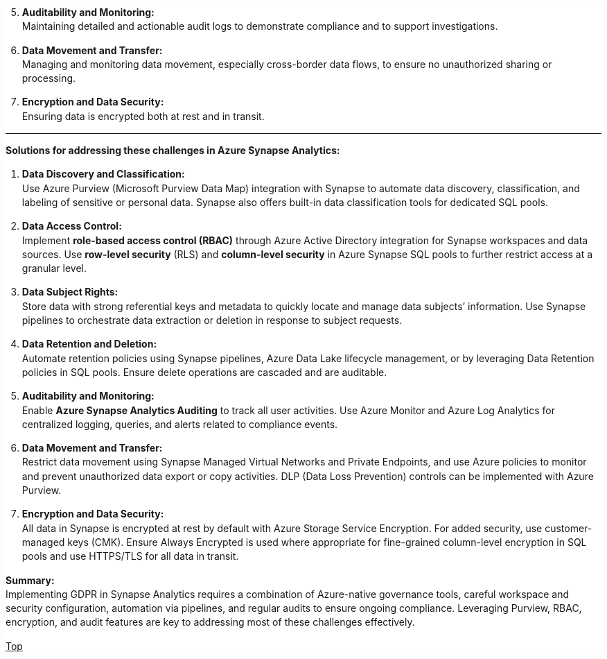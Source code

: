 5. **Auditability and Monitoring:**  
   Maintaining detailed and actionable audit logs to demonstrate compliance and to support investigations.

6. **Data Movement and Transfer:**  
   Managing and monitoring data movement, especially cross-border data flows, to ensure no unauthorized sharing or processing.

7. **Encryption and Data Security:**  
   Ensuring data is encrypted both at rest and in transit.

---

**Solutions for addressing these challenges in Azure Synapse Analytics:**

1. **Data Discovery and Classification:**  
   Use Azure Purview (Microsoft Purview Data Map) integration with Synapse to automate data discovery, classification, and labeling of sensitive or personal data. Synapse also offers built-in data classification tools for dedicated SQL pools.

2. **Data Access Control:**  
   Implement **role-based access control (RBAC)** through Azure Active Directory integration for Synapse workspaces and data sources. Use **row-level security** (RLS) and **column-level security** in Azure Synapse SQL pools to further restrict access at a granular level.

3. **Data Subject Rights:**  
   Store data with strong referential keys and metadata to quickly locate and manage data subjects’ information. Use Synapse pipelines to orchestrate data extraction or deletion in response to subject requests.

4. **Data Retention and Deletion:**  
   Automate retention policies using Synapse pipelines, Azure Data Lake lifecycle management, or by leveraging Data Retention policies in SQL pools. Ensure delete operations are cascaded and are auditable.

5. **Auditability and Monitoring:**  
   Enable **Azure Synapse Analytics Auditing** to track all user activities. Use Azure Monitor and Azure Log Analytics for centralized logging, queries, and alerts related to compliance events.

6. **Data Movement and Transfer:**  
   Restrict data movement using Synapse Managed Virtual Networks and Private Endpoints, and use Azure policies to monitor and prevent unauthorized data export or copy activities. DLP (Data Loss Prevention) controls can be implemented with Azure Purview.

7. **Encryption and Data Security:**  
   All data in Synapse is encrypted at rest by default with Azure Storage Service Encryption. For added security, use customer-managed keys (CMK). Ensure Always Encrypted is used where appropriate for fine-grained column-level encryption in SQL pools and use HTTPS/TLS for all data in transit.

**Summary:**  
Implementing GDPR in Synapse Analytics requires a combination of Azure-native governance tools, careful workspace and security configuration, automation via pipelines, and regular audits to ensure ongoing compliance. Leveraging Purview, RBAC, encryption, and audit features are key to addressing most of these challenges effectively.

[Top](#top)
